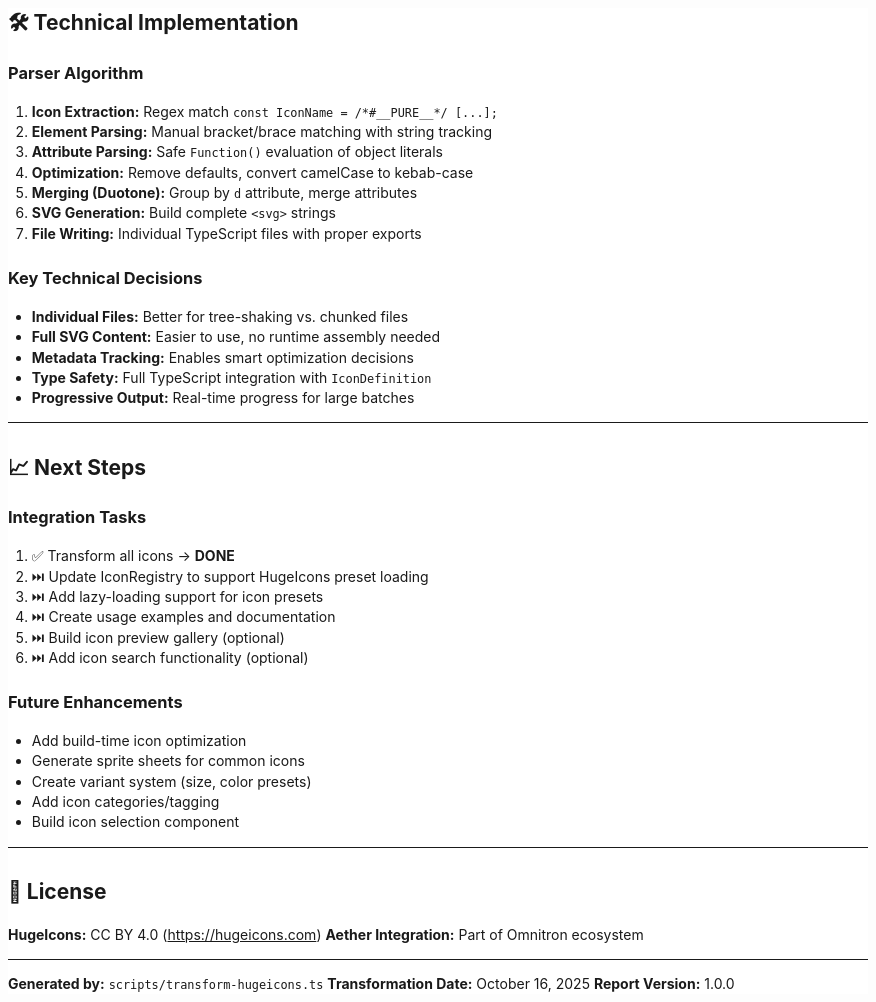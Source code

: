 
## 🛠️ Technical Implementation

### Parser Algorithm
1. **Icon Extraction:** Regex match `const IconName = /*#__PURE__*/ [...];`
2. **Element Parsing:** Manual bracket/brace matching with string tracking
3. **Attribute Parsing:** Safe `Function()` evaluation of object literals
4. **Optimization:** Remove defaults, convert camelCase to kebab-case
5. **Merging (Duotone):** Group by `d` attribute, merge attributes
6. **SVG Generation:** Build complete `<svg>` strings
7. **File Writing:** Individual TypeScript files with proper exports

### Key Technical Decisions
- **Individual Files:** Better for tree-shaking vs. chunked files
- **Full SVG Content:** Easier to use, no runtime assembly needed
- **Metadata Tracking:** Enables smart optimization decisions
- **Type Safety:** Full TypeScript integration with `IconDefinition`
- **Progressive Output:** Real-time progress for large batches

---

## 📈 Next Steps

### Integration Tasks
1. ✅ Transform all icons → **DONE**
2. ⏭️ Update IconRegistry to support HugeIcons preset loading
3. ⏭️ Add lazy-loading support for icon presets
4. ⏭️ Create usage examples and documentation
5. ⏭️ Build icon preview gallery (optional)
6. ⏭️ Add icon search functionality (optional)

### Future Enhancements
- Add build-time icon optimization
- Generate sprite sheets for common icons
- Create variant system (size, color presets)
- Add icon categories/tagging
- Build icon selection component

---

## 📄 License

**HugeIcons:** CC BY 4.0 (https://hugeicons.com)
**Aether Integration:** Part of Omnitron ecosystem

---

**Generated by:** `scripts/transform-hugeicons.ts`
**Transformation Date:** October 16, 2025
**Report Version:** 1.0.0
